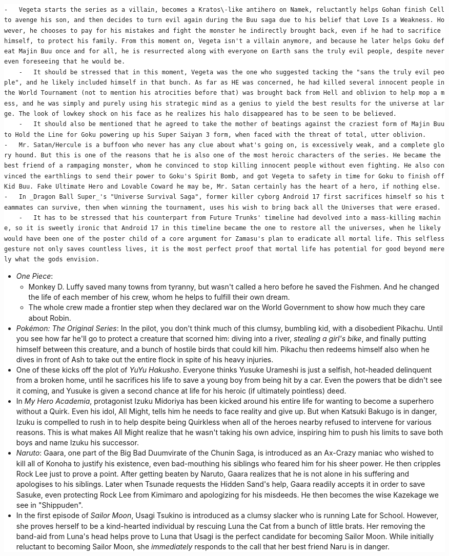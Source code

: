    -   Vegeta starts the series as a villain, becomes a Kratos\-like antihero on Namek, reluctantly helps Gohan finish Cell to avenge his son, and then decides to turn evil again during the Buu saga due to his belief that Love Is a Weakness. However, he chooses to pay for his mistakes and fight the monster he indirectly brought back, even if he had to sacrifice himself, to protect his family. From this moment on, Vegeta isn't a villain anymore, and because he later helps Goku defeat Majin Buu once and for all, he is resurrected along with everyone on Earth sans the truly evil people, despite never even foreseeing that he would be.
        -   It should be stressed that in this moment, Vegeta was the one who suggested tacking the "sans the truly evil people", and he likely included himself in that bunch. As far as HE was concerned, he had killed several innocent people in the World Tournament (not to mention his atrocities before that) was brought back from Hell and oblivion to help mop a mess, and he was simply and purely using his strategic mind as a genius to yield the best results for the universe at large. The look of lowkey shock on his face as he realizes his halo disappeared has to be seen to be believed.
        -   It should also be mentioned that he agreed to take the mother of beatings against the craziest form of Majin Buu to Hold the Line for Goku powering up his Super Saiyan 3 form, when faced with the threat of total, utter oblivion.
    -   Mr. Satan/Hercule is a buffoon who never has any clue about what's going on, is excessively weak, and a complete glory hound. But this is one of the reasons that he is also one of the most heroic characters of the series. He became the best friend of a rampaging monster, whom he convinced to stop killing innocent people without even fighting. He also convinced the earthlings to send their power to Goku's Spirit Bomb, and got Vegeta to safety in time for Goku to finish off Kid Buu. Fake Ultimate Hero and Lovable Coward he may be, Mr. Satan certainly has the heart of a hero, if nothing else.
    -   In _Dragon Ball Super_'s "Universe Survival Saga", former killer cyborg Android 17 first sacrifices himself so his teammates can survive, then when winning the tournament, uses his wish to bring back all the Universes that were erased.
        -   It has to be stressed that his counterpart from Future Trunks' timeline had devolved into a mass-killing machine, so it is sweetly ironic that Android 17 in this timeline became the one to restore all the universes, when he likely would have been one of the poster child of a core argument for Zamasu's plan to eradicate all mortal life. This selfless gesture not only saves countless lives, it is the most perfect proof that mortal life has potential for good beyond merely what the gods envision.
-   _One Piece_:
    -   Monkey D. Luffy saved many towns from tyranny, but wasn't called a hero before he saved the Fishmen. And he changed the life of each member of his crew, whom he helps to fulfill their own dream.
    -   The whole crew made a frontier step when they declared war on the World Government to show how much they care about Robin.
-   _Pokémon: The Original Series_: In the pilot, you don't think much of this clumsy, bumbling kid, with a disobedient Pikachu. Until you see how far he'll go to protect a creature that scorned him: diving into a river, _stealing a girl's bike_, and finally putting himself between this creature, and a bunch of hostile birds that could kill him. Pikachu then redeems himself also when he dives in front of Ash to take out the entire flock in spite of his heavy injuries.
-   One of these kicks off the plot of _YuYu Hakusho_. Everyone thinks Yusuke Urameshi is just a selfish, hot-headed delinquent from a broken home, until he sacrifices his life to save a young boy from being hit by a car. Even the powers that be didn't see it coming, and Yusuke is given a second chance at life for his heroic (if ultimately pointless) deed.
-   In _My Hero Academia_, protagonist Izuku Midoriya has been kicked around his entire life for wanting to become a superhero without a Quirk. Even his idol, All Might, tells him he needs to face reality and give up. But when Katsuki Bakugo is in danger, Izuku is compelled to rush in to help despite being Quirkless when all of the heroes nearby refused to intervene for various reasons. This is what makes All Might realize that he wasn't taking his own advice, inspiring him to push his limits to save both boys and name Izuku his successor.
-   _Naruto_: Gaara, one part of the Big Bad Duumvirate of the Chunin Saga, is introduced as an Ax-Crazy maniac who wished to kill all of Konoha to justify his existence, even bad-mouthing his siblings who feared him for his sheer power. He then cripples Rock Lee just to prove a point. After getting beaten by Naruto, Gaara realizes that he is not alone in his suffering and apologises to his siblings. Later when Tsunade requests the Hidden Sand's help, Gaara readily accepts it in order to save Sasuke, even protecting Rock Lee from Kimimaro and apologizing for his misdeeds. He then becomes the wise Kazekage we see in "Shippuden".
-   In the first episode of _Sailor Moon_, Usagi Tsukino is introduced as a clumsy slacker who is running Late for School. However, she proves herself to be a kind-hearted individual by rescuing Luna the Cat from a bunch of little brats. Her removing the band-aid from Luna's head helps prove to Luna that Usagi is the perfect candidate for becoming Sailor Moon. While initially reluctant to becoming Sailor Moon, she _immediately_ responds to the call that her best friend Naru is in danger.